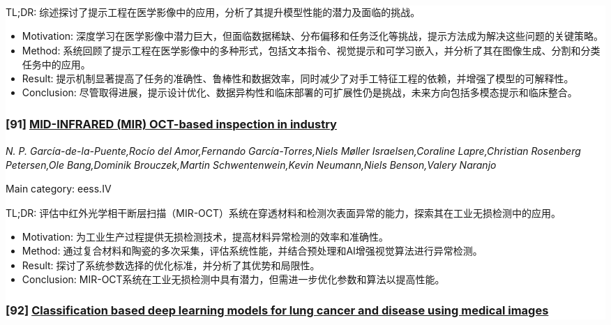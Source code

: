 TL;DR: 综述探讨了提示工程在医学影像中的应用，分析了其提升模型性能的潜力及面临的挑战。

- Motivation: 深度学习在医学影像中潜力巨大，但面临数据稀缺、分布偏移和任务泛化等挑战，提示方法成为解决这些问题的关键策略。
- Method: 系统回顾了提示工程在医学影像中的多种形式，包括文本指令、视觉提示和可学习嵌入，并分析了其在图像生成、分割和分类任务中的应用。
- Result: 提示机制显著提高了任务的准确性、鲁棒性和数据效率，同时减少了对手工特征工程的依赖，并增强了模型的可解释性。
- Conclusion: 尽管取得进展，提示设计优化、数据异构性和临床部署的可扩展性仍是挑战，未来方向包括多模态提示和临床整合。


### [91] [MID-INFRARED (MIR) OCT-based inspection in industry](https://arxiv.org/abs/2507.01074)
*N. P. García-de-la-Puente,Rocío del Amor,Fernando García-Torres,Niels Møller Israelsen,Coraline Lapre,Christian Rosenberg Petersen,Ole Bang,Dominik Brouczek,Martin Schwentenwein,Kevin Neumann,Niels Benson,Valery Naranjo*

Main category: eess.IV

TL;DR: 评估中红外光学相干断层扫描（MIR-OCT）系统在穿透材料和检测次表面异常的能力，探索其在工业无损检测中的应用。

- Motivation: 为工业生产过程提供无损检测技术，提高材料异常检测的效率和准确性。
- Method: 通过复合材料和陶瓷的多次采集，评估系统性能，并结合预处理和AI增强视觉算法进行异常检测。
- Result: 探讨了系统参数选择的优化标准，并分析了其优势和局限性。
- Conclusion: MIR-OCT系统在工业无损检测中具有潜力，但需进一步优化参数和算法以提高性能。


### [92] [Classification based deep learning models for lung cancer and disease using medical images](https://arxiv.org/abs/2507.01279)
